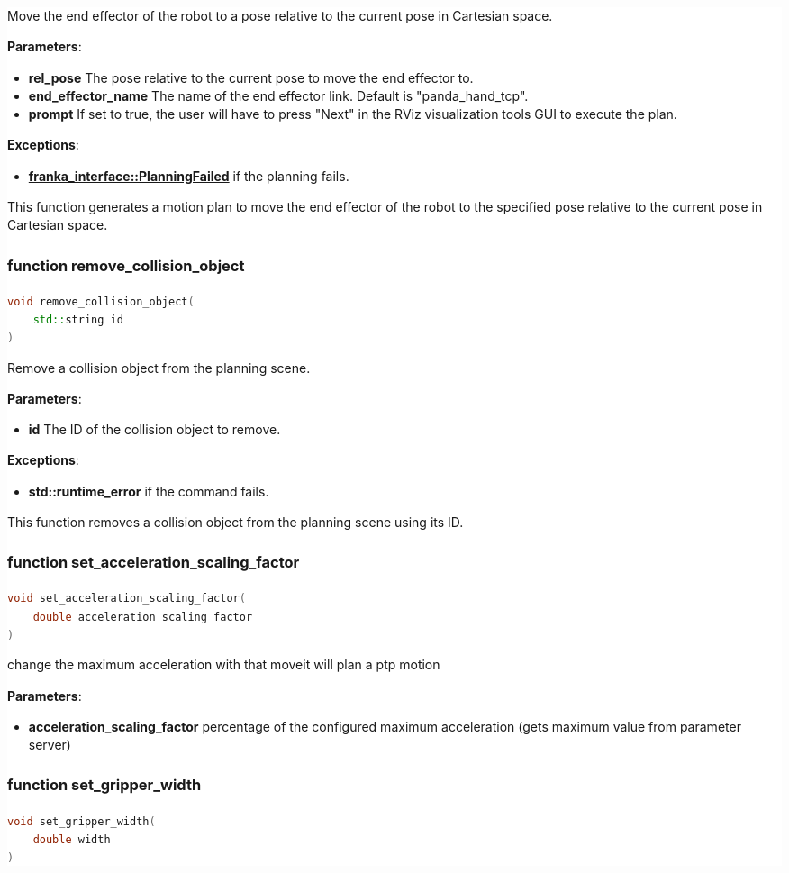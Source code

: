 Move the end effector of the robot to a pose relative to the current pose in Cartesian space. 

**Parameters**: 

  * **rel_pose** The pose relative to the current pose to move the end effector to. 
  * **end_effector_name** The name of the end effector link. Default is "panda_hand_tcp". 
  * **prompt** If set to true, the user will have to press "Next" in the RViz visualization tools GUI to execute the plan.


**Exceptions**: 

  * **[franka_interface::PlanningFailed](Classes/classfranka__interface_1_1PlanningFailed.md)** if the planning fails. 


This function generates a motion plan to move the end effector of the robot to the specified pose relative to the current pose in Cartesian space.


### function remove_collision_object

```cpp
void remove_collision_object(
    std::string id
)
```

Remove a collision object from the planning scene. 

**Parameters**: 

  * **id** The ID of the collision object to remove.


**Exceptions**: 

  * **std::runtime_error** if the command fails. 


This function removes a collision object from the planning scene using its ID.


### function set_acceleration_scaling_factor

```cpp
void set_acceleration_scaling_factor(
    double acceleration_scaling_factor
)
```

change the maximum acceleration with that moveit will plan a ptp motion 

**Parameters**: 

  * **acceleration_scaling_factor** percentage of the configured maximum acceleration (gets maximum value from parameter server) 


### function set_gripper_width

```cpp
void set_gripper_width(
    double width
)
```
